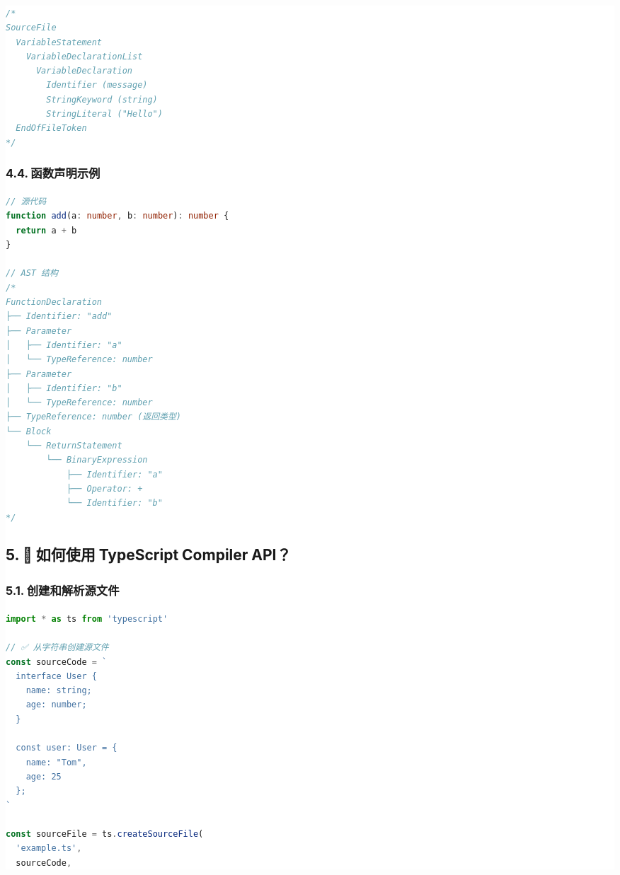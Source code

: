 ```typescript
/*
SourceFile
  VariableStatement
    VariableDeclarationList
      VariableDeclaration
        Identifier (message)
        StringKeyword (string)
        StringLiteral ("Hello")
  EndOfFileToken
*/
```

### 4.4. 函数声明示例

```typescript
// 源代码
function add(a: number, b: number): number {
  return a + b
}

// AST 结构
/*
FunctionDeclaration
├── Identifier: "add"
├── Parameter
│   ├── Identifier: "a"
│   └── TypeReference: number
├── Parameter
│   ├── Identifier: "b"
│   └── TypeReference: number
├── TypeReference: number (返回类型)
└── Block
    └── ReturnStatement
        └── BinaryExpression
            ├── Identifier: "a"
            ├── Operator: +
            └── Identifier: "b"
*/
```

## 5. 🤔 如何使用 TypeScript Compiler API？

### 5.1. 创建和解析源文件

```typescript
import * as ts from 'typescript'

// ✅ 从字符串创建源文件
const sourceCode = `
  interface User {
    name: string;
    age: number;
  }
  
  const user: User = {
    name: "Tom",
    age: 25
  };
`

const sourceFile = ts.createSourceFile(
  'example.ts',
  sourceCode,
```